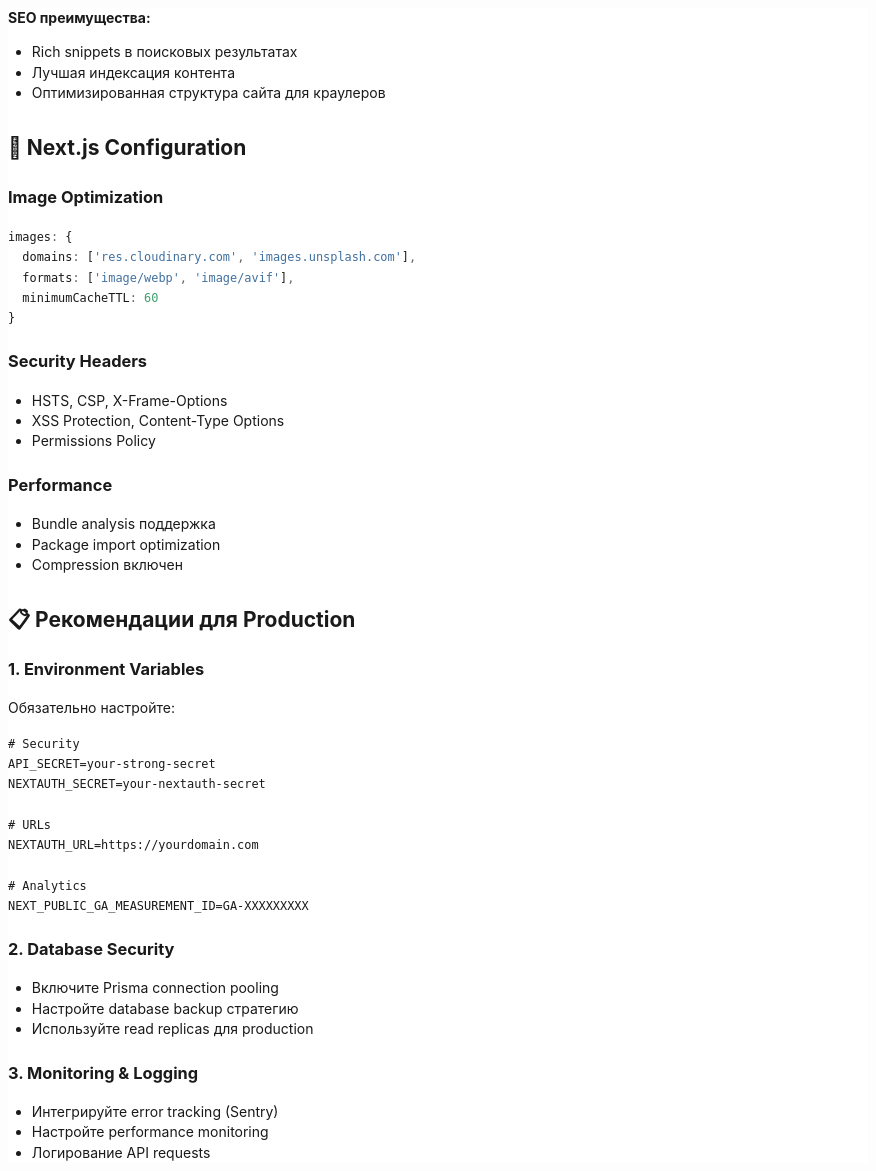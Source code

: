 **SEO преимущества:**
- Rich snippets в поисковых результатах
- Лучшая индексация контента
- Оптимизированная структура сайта для краулеров

## 🔧 Next.js Configuration

### Image Optimization
```typescript
images: {
  domains: ['res.cloudinary.com', 'images.unsplash.com'],
  formats: ['image/webp', 'image/avif'],
  minimumCacheTTL: 60
}
```

### Security Headers
- HSTS, CSP, X-Frame-Options
- XSS Protection, Content-Type Options
- Permissions Policy

### Performance
- Bundle analysis поддержка
- Package import optimization
- Compression включен

## 📋 Рекомендации для Production

### 1. Environment Variables
Обязательно настройте:
```env
# Security
API_SECRET=your-strong-secret
NEXTAUTH_SECRET=your-nextauth-secret

# URLs
NEXTAUTH_URL=https://yourdomain.com

# Analytics
NEXT_PUBLIC_GA_MEASUREMENT_ID=GA-XXXXXXXXX
```

### 2. Database Security
- Включите Prisma connection pooling
- Настройте database backup стратегию
- Используйте read replicas для production

### 3. Monitoring & Logging
- Интегрируйте error tracking (Sentry)
- Настройте performance monitoring
- Логирование API requests
